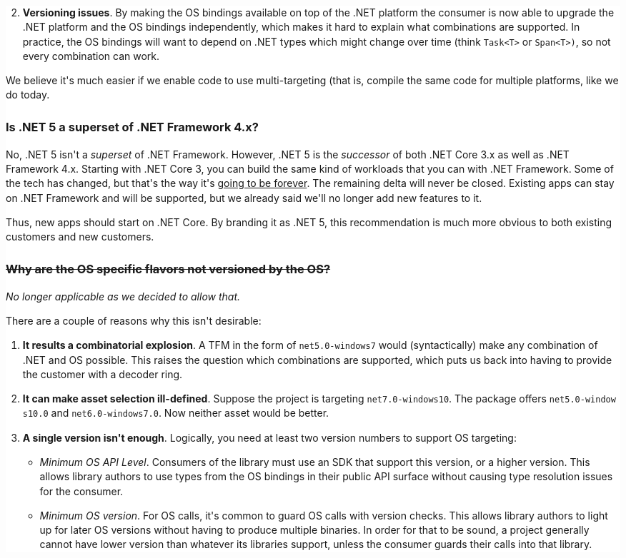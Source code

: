 2. **Versioning issues**. By making the OS bindings available on top of the .NET
   platform the consumer is now able to upgrade the .NET platform and the OS
   bindings independently, which makes it hard to explain what combinations are
   supported. In practice, the OS bindings will want to depend on .NET types
   which might change over time (think `Task<T>` or `Span<T>)`, so not every
   combination can work.

We believe it's much easier if we enable code to use multi-targeting (that is,
compile the same code for multiple platforms, like we do today.

### Is .NET 5 a superset of .NET Framework 4.x?

No, .NET 5 isn't a *superset* of .NET Framework. However, .NET 5 is
the *successor* of both .NET Core 3.x as well as .NET Framework 4.x. Starting
with .NET Core 3, you can build the same kind of workloads that you can with
.NET Framework. Some of the tech has changed, but that's the way it's [going to
be forever](https://devblogs.microsoft.com/dotnet/net-core-is-the-future-of-net/).
The remaining delta will never be closed. Existing apps can stay on .NET
Framework and will be supported, but we already said we'll no longer add new
features to it.

Thus, new apps should start on .NET Core. By branding it as .NET 5, this
recommendation is much more obvious to both existing customers and new
customers.

### ~~Why are the OS specific flavors not versioned by the OS?~~

*No longer applicable as we decided to allow that.*

There are a couple of reasons why this isn't desirable:

1. **It results a combinatorial explosion**. A TFM in the form of
   `net5.0-windows7` would (syntactically) make any combination of .NET and OS
   possible. This raises the question which combinations are supported, which
   puts us back into having to provide the customer with a decoder ring.

2. **It can make asset selection ill-defined**. Suppose the project is targeting
   `net7.0-windows10`. The package offers `net5.0-windows10.0` and
   `net6.0-windows7.0`. Now neither asset would be better.

3. **A single version isn't enough**. Logically, you need at least two version
   numbers to support OS targeting:

      * *Minimum OS API Level*. Consumers of the library must use an SDK that
        support this version, or a higher version. This allows library authors
        to use types from the OS bindings in their public API surface without
        causing type resolution issues for the consumer.

      * *Minimum OS version*. For OS calls, it's common to guard OS calls with
        version checks. This allows library authors to light up for later OS
        versions without having to produce multiple binaries. In order for that
        to be sound, a project generally cannot have lower version than whatever
        its libraries support, unless the consumer guards their calls into that
        library.
  